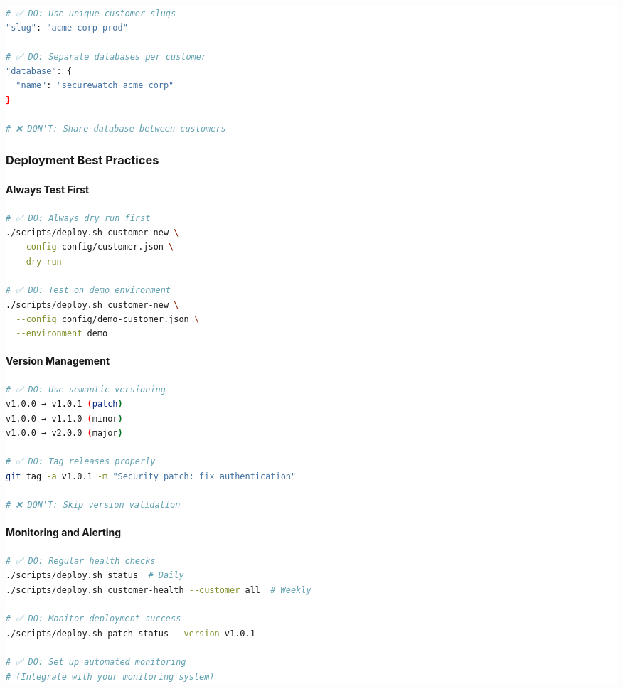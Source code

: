```bash
# ✅ DO: Use unique customer slugs
"slug": "acme-corp-prod"

# ✅ DO: Separate databases per customer  
"database": {
  "name": "securewatch_acme_corp"
}

# ❌ DON'T: Share database between customers
```

### Deployment Best Practices

#### Always Test First

```bash
# ✅ DO: Always dry run first
./scripts/deploy.sh customer-new \
  --config config/customer.json \
  --dry-run

# ✅ DO: Test on demo environment
./scripts/deploy.sh customer-new \
  --config config/demo-customer.json \
  --environment demo
```

#### Version Management

```bash
# ✅ DO: Use semantic versioning
v1.0.0 → v1.0.1 (patch)
v1.0.0 → v1.1.0 (minor)
v1.0.0 → v2.0.0 (major)

# ✅ DO: Tag releases properly
git tag -a v1.0.1 -m "Security patch: fix authentication"

# ❌ DON'T: Skip version validation
```

#### Monitoring and Alerting

```bash
# ✅ DO: Regular health checks
./scripts/deploy.sh status  # Daily
./scripts/deploy.sh customer-health --customer all  # Weekly

# ✅ DO: Monitor deployment success
./scripts/deploy.sh patch-status --version v1.0.1

# ✅ DO: Set up automated monitoring
# (Integrate with your monitoring system)
```
